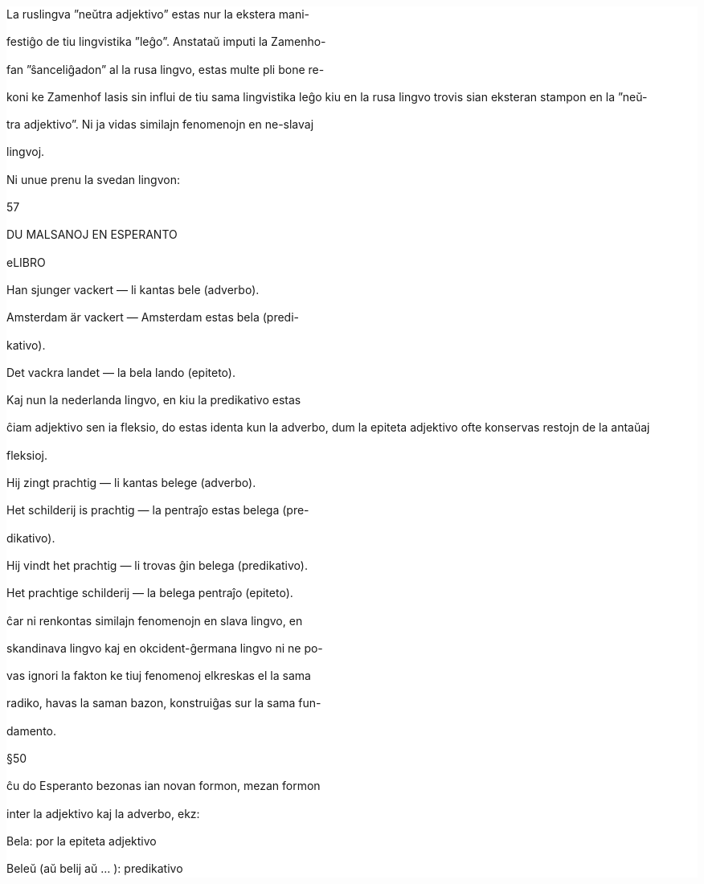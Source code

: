 La ruslingva ”neŭtra adjektivo” estas nur la ekstera mani-

festiĝo de tiu lingvistika ”leĝo”. Anstataŭ imputi la Zamenho-

fan ”ŝanceliĝadon” al la rusa lingvo, estas multe pli bone re-

koni ke Zamenhof lasis sin influi de tiu sama lingvistika leĝo kiu en la rusa lingvo trovis sian eksteran stampon en la ”neŭ-

tra adjektivo”. Ni ja vidas similajn fenomenojn en ne-slavaj

lingvoj. 

Ni unue prenu la svedan lingvon:

57

DU MALSANOJ EN ESPERANTO

eLIBRO

Han sjunger vackert — li kantas bele \(adverbo\). 

Amsterdam är vackert — Amsterdam estas bela \(predi-

kativo\). 

Det vackra landet — la bela lando \(epiteto\). 

Kaj nun la nederlanda lingvo, en kiu la predikativo estas

ĉiam adjektivo sen ia fleksio, do estas identa kun la adverbo, dum la epiteta adjektivo ofte konservas restojn de la antaŭaj

fleksioj. 

Hij zingt prachtig — li kantas belege \(adverbo\). 

Het schilderij is prachtig — la pentraĵo estas belega \(pre-

dikativo\). 

Hij vindt het prachtig — li trovas ĝin belega \(predikativo\). 

Het prachtige schilderij — la belega pentraĵo \(epiteto\). 

ĉar ni renkontas similajn fenomenojn en slava lingvo, en

skandinava lingvo kaj en okcident-ĝermana lingvo ni ne po-

vas ignori la fakton ke tiuj fenomenoj elkreskas el la sama

radiko, havas la saman bazon, konstruiĝas sur la sama fun-

damento. 

§50

ĉu do Esperanto bezonas ian novan formon, mezan formon

inter la adjektivo kaj la adverbo, ekz:

Bela: por la epiteta adjektivo

Beleŭ \(aŭ belij aŭ … \): predikativo
